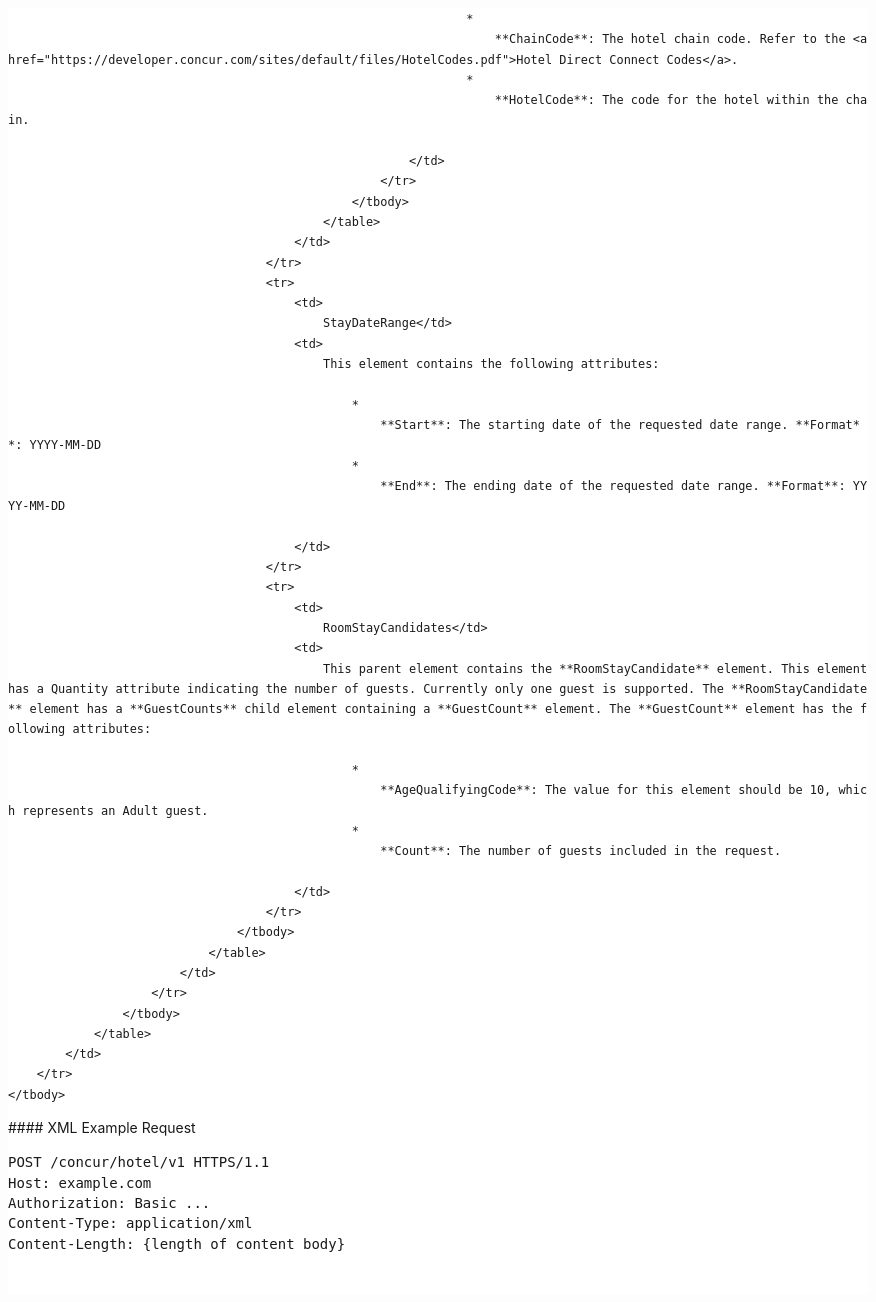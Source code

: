                                                                     * 
                                                                        **ChainCode**: The hotel chain code. Refer to the <a href="https://developer.concur.com/sites/default/files/HotelCodes.pdf">Hotel Direct Connect Codes</a>.
                                                                    * 
                                                                        **HotelCode**: The code for the hotel within the chain.
                                                                
                                                            </td>
                                                        </tr>
                                                    </tbody>
                                                </table>
                                            </td>
                                        </tr>
                                        <tr>
                                            <td>
                                                StayDateRange</td>
                                            <td>
                                                This element contains the following attributes:
                                                
                                                    * 
                                                        **Start**: The starting date of the requested date range. **Format**: YYYY-MM-DD
                                                    * 
                                                        **End**: The ending date of the requested date range. **Format**: YYYY-MM-DD
                                                
                                            </td>
                                        </tr>
                                        <tr>
                                            <td>
                                                RoomStayCandidates</td>
                                            <td>
                                                This parent element contains the **RoomStayCandidate** element. This element has a Quantity attribute indicating the number of guests. Currently only one guest is supported. The **RoomStayCandidate** element has a **GuestCounts** child element containing a **GuestCount** element. The **GuestCount** element has the following attributes:
                                                
                                                    * 
                                                        **AgeQualifyingCode**: The value for this element should be 10, which represents an Adult guest.
                                                    * 
                                                        **Count**: The number of guests included in the request.
                                                
                                            </td>
                                        </tr>
                                    </tbody>
                                </table>
                            </td>
                        </tr>
                    </tbody>
                </table>
            </td>
        </tr>
    </tbody>
</table>
####
    XML Example Request
<pre class="overflow_box">
POST /concur/hotel/v1 HTTPS/1.1
Host: example.com
Authorization: Basic ...
Content-Type: application/xml
Content-Length: {length of content body}
